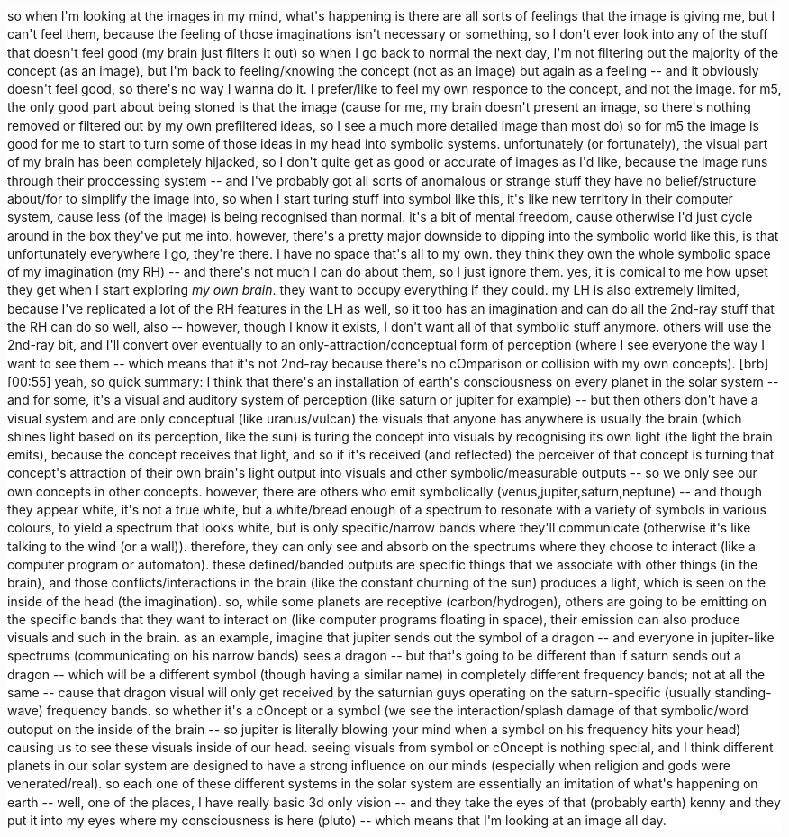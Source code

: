 so when I'm looking at the images in my mind, what's happening is there are all sorts of feelings that the image is giving me, but I can't feel them, because the feeling of those imaginations isn't necessary or something, so I don't ever look into any of the stuff that doesn't feel good (my brain just filters it out) so when I go back to normal the next day, I'm not filtering out the majority of the concept (as an image), but I'm back to feeling/knowing the concept (not as an image) but again as a feeling -- and it obviously doesn't feel good, so there's no way I wanna do it. I prefer/like to feel my own responce to the concept, and not the image. for m5, the only good part about being stoned is that the image (cause for me, my brain doesn't present an image, so there's nothing removed or filtered out by my own prefiltered ideas, so I see a much more detailed image than most do) so for m5 the image is good for me to start to turn some of those ideas in my head into symbolic systems. unfortunately (or fortunately), the visual part of my brain has been completely hijacked, so I don't quite get as good or accurate of images as I'd like, because the image runs through their proccessing system -- and I've probably got all sorts of anomalous or strange stuff they have no belief/structure about/for to simplify the image into, so when I start turing stuff into symbol like this, it's like new territory in their computer system, cause less (of the image) is being recognised than normal. it's a bit of mental freedom, cause otherwise I'd just cycle around in the box they've put me into. however, there's a pretty major downside to dipping into the symbolic world like this, is that unfortunately everywhere I go, they're there. I have no space that's all to my own. they think they own the whole symbolic space of my imagination (my RH) -- and there's not much I can do about them, so I just ignore them. yes, it is comical to me how upset they get when I start exploring *my own brain*. they want to occupy everything if they could. my LH is also extremely limited, because I've replicated a lot of the RH features in the LH as well, so it too has an imagination and can do all the 2nd-ray stuff that the RH can do so well, also -- however, though I know it exists, I don't want all of that symbolic stuff anymore. others will use the 2nd-ray bit, and I'll convert over eventually to an only-attraction/conceptual form of perception (where I see everyone the way I want to see them -- which means that it's not 2nd-ray because there's no cOmparison or collision with my own concepts). [brb]
[00:55] yeah, so quick summary: I think that there's an installation of earth's consciousness on every planet in the solar system -- and for some, it's a visual and auditory system of perception (like saturn or jupiter for example) -- but then others don't have a visual system and are only conceptual (like uranus/vulcan)
	the visuals that anyone has anywhere is usually the brain (which shines light based on its perception, like the sun) is turing the concept into visuals by recognising its own light (the light the brain emits), because the concept receives that light, and so if it's received (and reflected) the perceiver of that concept is turning that concept's attraction of their own brain's light output into visuals and other symbolic/measurable outputs -- so we only see our own concepts in other concepts. however, there are others who emit symbolically (venus,jupiter,saturn,neptune) -- and though they appear white, it's not a true white, but a white/bread enough of a spectrum to resonate with a variety of symbols in various colours, to yield a spectrum that looks white, but is only specific/narrow bands where they'll communicate (otherwise it's like talking to the wind (or a wall)). therefore, they can only see and absorb on the spectrums where they choose to interact (like a computer program or automaton). these defined/banded outputs are specific things that we associate with other things (in the brain), and those conflicts/interactions in the brain (like the constant churning of the sun) produces a light, which is seen on the inside of the head (the imagination). so, while some planets are receptive (carbon/hydrogen), others are going to be emitting on the specific bands that they want to interact on (like computer programs floating in space), their emission can also produce visuals and such in the brain. as an example, imagine that jupiter sends out the symbol of a dragon -- and everyone in jupiter-like spectrums (communicating on his narrow bands) sees a dragon -- but that's going to be different than if saturn sends out a dragon -- which will be a different symbol (though having a similar name) in completely different frequency bands; not at all the same -- cause that dragon visual will only get received by the saturnian guys operating on the saturn-specific (usually standing-wave) frequency bands. so whether it's a cOncept or a symbol (we see the interaction/splash damage of that symbolic/word outoput on the inside of the brain -- so jupiter is literally blowing your mind when a symbol on his frequency hits your head) causing us to see these visuals inside of our head. seeing visuals from symbol or cOncept is nothing special, and I think different planets in our solar system are designed to have a strong influence on our minds (especially when religion and gods were venerated/real). 
so each one of these different systems in the solar system are essentially an imitation of what's happening on earth -- well, one of the places, I have really basic 3d only vision -- and they take the eyes of that (probably earth) kenny and they put it into my eyes where my consciousness is here (pluto) -- which means that I'm looking at an image all day.